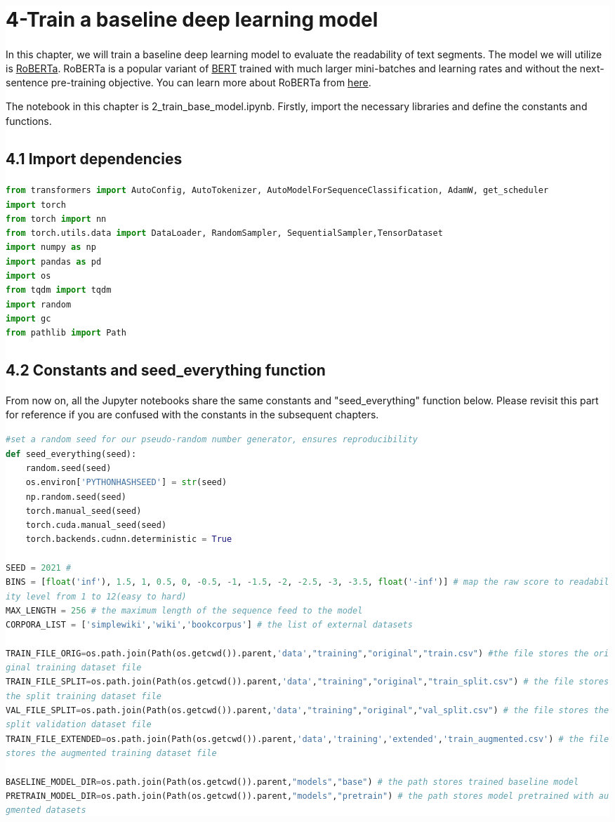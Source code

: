 # 4-Train a baseline deep learning model 

In this chapter, we will train a baseline deep learning model to evaluate the readability of text segments. The model we will utilize is [RoBERTa](https://huggingface.co/transformers/model_doc/roberta.html). RoBERTa is a popular variant of [BERT](https://huggingface.co/transformers/model_doc/bert.html) trained with much larger mini-batches and learning rates and without the next-sentence pre-training objective. You can learn more about RoBERTa from [here](https://arxiv.org/abs/1907.11692).  

The notebook in this chapter is 2_train_base_model.ipynb. Firstly, import the necessary libraries and define the constants and functions.

## 4.1 Import dependencies

```python
from transformers import AutoConfig, AutoTokenizer, AutoModelForSequenceClassification, AdamW, get_scheduler
import torch
from torch import nn
from torch.utils.data import DataLoader, RandomSampler, SequentialSampler,TensorDataset
import numpy as np
import pandas as pd
import os
from tqdm import tqdm
import random
import gc
from pathlib import Path
```

## 4.2 Constants and seed_everything function

From now on, all the Jupyter notebooks share the same constants and "seed_everything" function below. Please revisit this part for reference if you are confused with the constants in the subsequent chapters.

```python
#set a random seed for our pseudo-random number generator, ensures reproducibility
def seed_everything(seed):
    random.seed(seed)
    os.environ['PYTHONHASHSEED'] = str(seed)
    np.random.seed(seed)
    torch.manual_seed(seed)
    torch.cuda.manual_seed(seed)
    torch.backends.cudnn.deterministic = True

SEED = 2021 #
BINS = [float('inf'), 1.5, 1, 0.5, 0, -0.5, -1, -1.5, -2, -2.5, -3, -3.5, float('-inf')] # map the raw score to readability level from 1 to 12(easy to hard)
MAX_LENGTH = 256 # the maximum length of the sequence feed to the model
CORPORA_LIST = ['simplewiki','wiki','bookcorpus'] # the list of external datasets

TRAIN_FILE_ORIG=os.path.join(Path(os.getcwd()).parent,'data',"training","original","train.csv") #the file stores the original training dataset file
TRAIN_FILE_SPLIT=os.path.join(Path(os.getcwd()).parent,'data',"training","original","train_split.csv") # the file stores the split training dataset file
VAL_FILE_SPLIT=os.path.join(Path(os.getcwd()).parent,'data',"training","original","val_split.csv") # the file stores the split validation dataset file 
TRAIN_FILE_EXTENDED=os.path.join(Path(os.getcwd()).parent,'data','training','extended','train_augmented.csv') # the file stores the augmented training dataset file 

BASELINE_MODEL_DIR=os.path.join(Path(os.getcwd()).parent,"models","base") # the path stores trained baseline model 
PRETRAIN_MODEL_DIR=os.path.join(Path(os.getcwd()).parent,"models","pretrain") # the path stores model pretrained with augmented datasets  
```